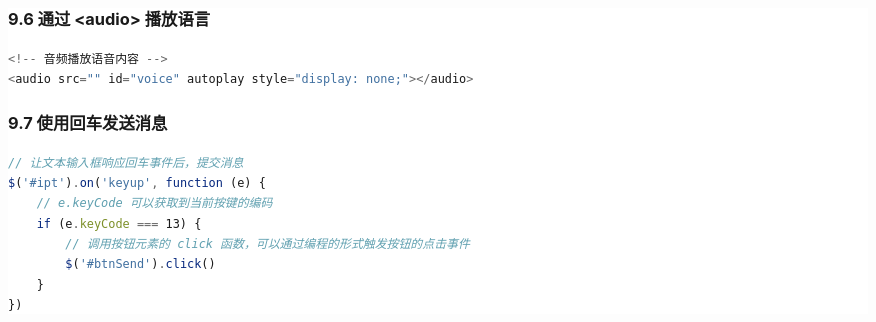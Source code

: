 

### 9.6 通过 \<audio> 播放语言

```js
<!-- 音频播放语音内容 -->
<audio src="" id="voice" autoplay style="display: none;"></audio>

```



### 9.7 使用回车发送消息

```js
// 让文本输入框响应回车事件后，提交消息
$('#ipt').on('keyup', function (e) {
    // e.keyCode 可以获取到当前按键的编码
    if (e.keyCode === 13) {
        // 调用按钮元素的 click 函数，可以通过编程的形式触发按钮的点击事件
        $('#btnSend').click()
    }
})
```

